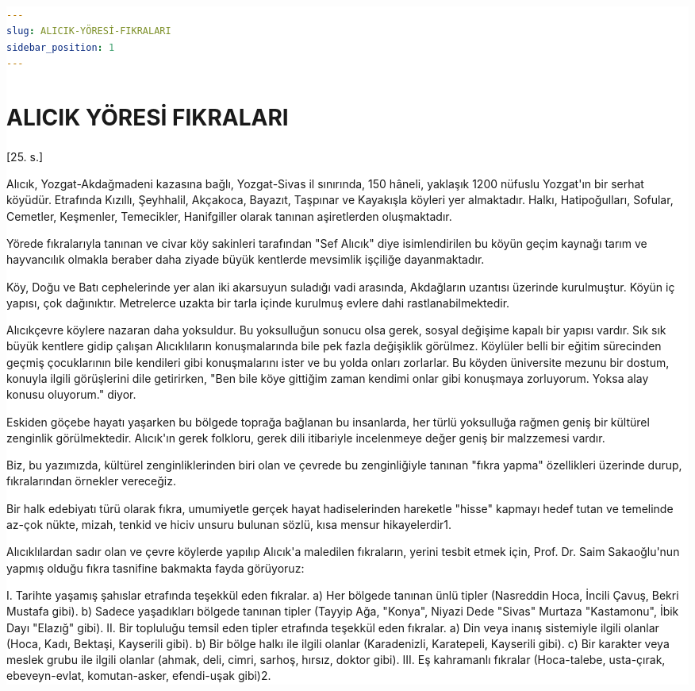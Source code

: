 ```yaml
---
slug: ALICIK-YÖRESİ-FIKRALARI
sidebar_position: 1
---
```


# ALICIK YÖRESİ FIKRALARI

[25. s.]

Alıcık, Yozgat-Akdağmadeni kazasına bağlı, Yozgat-Sivas il sınırında, 150 hâneli, yaklaşık 1200 nüfuslu Yozgat'ın bir serhat köyüdür. Etrafında Kızıllı, Şeyhhalil, Akçakoca, Bayazıt, Taşpınar ve Kayakışla köyleri yer almaktadır. Halkı, Hatipoğulları, Sofular, Cemetler, Keşmenler, Temecikler, Hanifgiller olarak tanınan aşiretlerden oluşmaktadır.

Yörede fıkralarıyla tanınan ve civar köy sakinleri tarafından "Sef Alıcık" diye isimlendirilen bu köyün geçim kaynağı tarım ve hayvancılık olmakla beraber daha ziyade büyük kentlerde mevsimlik işçiliğe dayanmaktadır.

Köy, Doğu ve Batı cephelerinde yer alan iki akarsuyun suladığı vadi arasında, Akdağların uzantısı üzerinde kurulmuştur. Köyün iç yapısı, çok dağınıktır. Metrelerce uzakta bir tarla içinde kurulmuş evlere dahi rastlanabilmektedir.

Alıcıkçevre köylere nazaran daha yoksuldur. Bu yoksulluğun sonucu olsa gerek, sosyal değişime kapalı bir yapısı vardır. Sık sık büyük kentlere gidip çalışan Alıcıklıların konuşmalarında bile pek fazla değişiklik görülmez. Köylüler belli bir eğitim sürecinden geçmiş çocuklarının bile kendileri gibi konuşmalarını ister ve bu yolda onları zorlarlar. Bu köyden üniversite mezunu bir dostum, konuyla ilgili görüşlerini dile getirirken, "Ben bile köye gittiğim zaman kendimi onlar gibi konuşmaya zorluyorum. Yoksa alay konusu oluyorum." diyor.

Eskiden göçebe hayatı yaşarken bu bölgede toprağa bağlanan bu insanlarda, her türlü yoksulluğa rağmen geniş bir kültürel zenginlik görülmektedir. Alıcık'ın gerek folkloru, gerek dili itibariyle incelenmeye değer geniş bir malzzemesi vardır.

Biz, bu yazımızda, kültürel zenginliklerinden biri olan ve çevrede bu zenginliğiyle tanınan "fıkra yapma" özellikleri üzerinde durup, fıkralarından örnekler vereceğiz.

Bir halk edebiyatı türü olarak fıkra, umumiyetle gerçek hayat hadiselerinden hareketle "hisse" kapmayı hedef tutan ve temelinde az-çok nükte, mizah, tenkid ve hiciv unsuru bulunan sözlü, kısa mensur hikayelerdir1.

Alıcıklılardan sadır olan ve çevre köylerde yapılıp Alıcık'a maledilen fıkraların, yerini tesbit etmek için, Prof. Dr. Saim Sakaoğlu'nun yapmış olduğu fıkra tasnifine bakmakta fayda görüyoruz:

I. Tarihte yaşamış şahıslar etrafında teşekkül eden fıkralar.
    a) Her bölgede tanınan ünlü tipler (Nasreddin Hoca, İncili Çavuş, Bekri Mustafa gibi).
    b) Sadece yaşadıkları bölgede tanınan tipler (Tayyip Ağa, "Konya", Niyazi Dede "Sivas" Murtaza "Kastamonu", İbik Dayı "Elazığ" gibi).
II. Bir topluluğu temsil eden tipler etrafında teşekkül eden fıkralar.
    a) Din veya inanış sistemiyle ilgili olanlar (Hoca, Kadı, Bektaşi, Kayserili gibi).
    b) Bir bölge halkı ile ilgili olanlar (Karadenizli, Karatepeli, Kayserili gibi).
    c) Bir karakter veya meslek grubu ile ilgili olanlar (ahmak, deli, cimri, sarhoş, hırsız, doktor gibi).
III. Eş kahramanlı fıkralar (Hoca-talebe, usta-çırak, ebeveyn-evlat, komutan-asker, efendi-uşak gibi)2.
